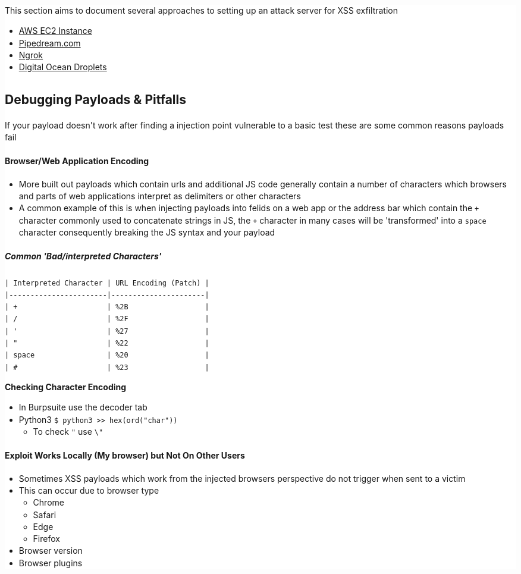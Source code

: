 This section aims to document several approaches to setting up an attack server for XSS exfiltration

-   [AWS EC2 Instance](https://us-east-2.console.aws.amazon.com/ec2/)
-   [Pipedream.com](https://pipedream.com)
-   [Ngrok](https://ngrok.com/)
-   [Digital Ocean Droplets](https://cloud.digitalocean.com/droplets)

## Debugging Payloads & Pitfalls

If your payload doesn't work after finding a injection point vulnerable to a basic test these are some common reasons payloads fail

#### Browser/Web Application Encoding

-   More built out payloads which contain urls and additional JS code generally contain a number of characters which browsers and
    parts of web applications interpret as delimiters or other characters
-   A common example of this is when injecting payloads into felids on a web app or the address bar which contain the `+` character commonly used to concatenate strings in JS,
    the `+` character in many cases will be 'transformed' into a `space` character consequently breaking the JS syntax and your payload

##### Common 'Bad/interpreted Characters'

```
| Interpreted Character | URL Encoding (Patch) |
|-----------------------|----------------------|
| +                     | %2B                  |
| /                     | %2F                  |
| '                     | %27                  |
| "                     | %22                  |
| space                 | %20                  |
| #                     | %23                  |
```

**Checking Character Encoding**

-   In Burpsuite use the decoder tab
-   Python3 `$ python3 >> hex(ord("char"))`
    -   To check `"` use `\"`

#### Exploit Works Locally (My browser) but Not On Other Users

-   Sometimes XSS payloads which work from the injected browsers perspective do not trigger when sent to a victim
-   This can occur due to browser type
    -   Chrome
    -   Safari
    -   Edge
    -   Firefox
-   Browser version
-   Browser plugins
